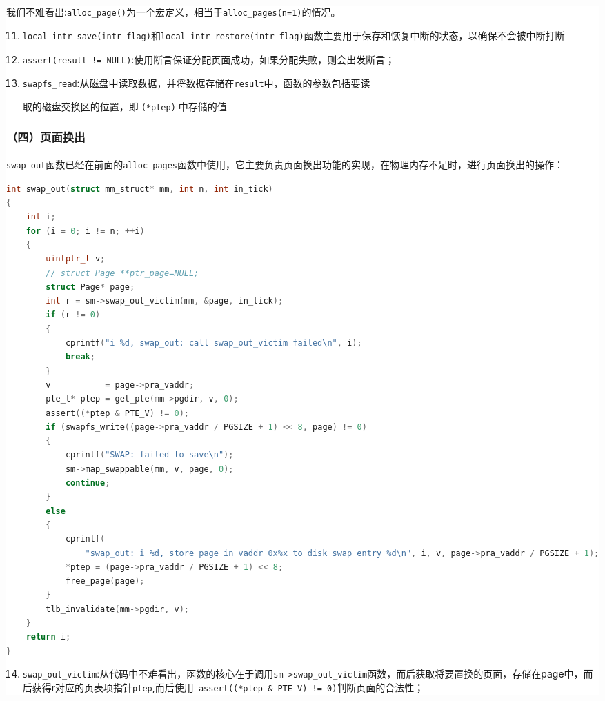 我们不难看出:`alloc_page()`为一个宏定义，相当于`alloc_pages(n=1)`的情况。

11. `local_intr_save(intr_flag)`和`local_intr_restore(intr_flag)`函数主要用于保存和恢复中断的状态，以确保不会被中断打断

12. `assert(result != NULL)`:使用断言保证分配页面成功，如果分配失败，则会出发断言；

13. `swapfs_read`:从磁盘中读取数据，并将数据存储在`result`中，函数的参数包括要读

    取的磁盘交换区的位置，即 `(*ptep)` 中存储的值

### （四）页面换出

`swap_out`函数已经在前面的`alloc_pages`函数中使用，它主要负责页面换出功能的实现，在物理内存不足时，进行页面换出的操作：

```c
int swap_out(struct mm_struct* mm, int n, int in_tick)
{
    int i;
    for (i = 0; i != n; ++i)
    {
        uintptr_t v;
        // struct Page **ptr_page=NULL;
        struct Page* page;
        int r = sm->swap_out_victim(mm, &page, in_tick);
        if (r != 0)
        {
            cprintf("i %d, swap_out: call swap_out_victim failed\n", i);
            break;
        }
        v           = page->pra_vaddr;
        pte_t* ptep = get_pte(mm->pgdir, v, 0);
        assert((*ptep & PTE_V) != 0);
        if (swapfs_write((page->pra_vaddr / PGSIZE + 1) << 8, page) != 0)
        {
            cprintf("SWAP: failed to save\n");
            sm->map_swappable(mm, v, page, 0);
            continue;
        }
        else
        {
            cprintf(
                "swap_out: i %d, store page in vaddr 0x%x to disk swap entry %d\n", i, v, page->pra_vaddr / PGSIZE + 1);
            *ptep = (page->pra_vaddr / PGSIZE + 1) << 8;
            free_page(page);
        }
        tlb_invalidate(mm->pgdir, v);
    }
    return i;
}
```

14. `swap_out_victim`:从代码中不难看出，函数的核心在于调用`sm->swap_out_victim`函数，而后获取将要置换的页面，存储在page中，而后获得r对应的页表项指针`ptep`,而后使用` assert((*ptep & PTE_V) != 0)`判断页面的合法性；
